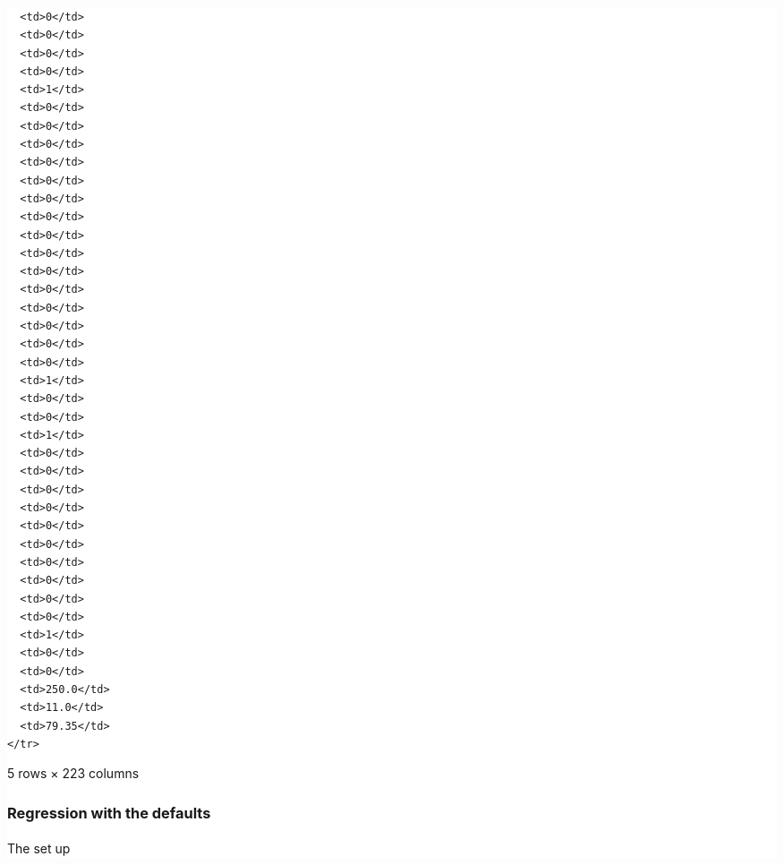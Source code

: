      <td>0</td>
      <td>0</td>
      <td>0</td>
      <td>0</td>
      <td>1</td>
      <td>0</td>
      <td>0</td>
      <td>0</td>
      <td>0</td>
      <td>0</td>
      <td>0</td>
      <td>0</td>
      <td>0</td>
      <td>0</td>
      <td>0</td>
      <td>0</td>
      <td>0</td>
      <td>0</td>
      <td>0</td>
      <td>0</td>
      <td>1</td>
      <td>0</td>
      <td>0</td>
      <td>1</td>
      <td>0</td>
      <td>0</td>
      <td>0</td>
      <td>0</td>
      <td>0</td>
      <td>0</td>
      <td>0</td>
      <td>0</td>
      <td>0</td>
      <td>0</td>
      <td>1</td>
      <td>0</td>
      <td>0</td>
      <td>250.0</td>
      <td>11.0</td>
      <td>79.35</td>
    </tr>
  </tbody>
</table>
<p>5 rows × 223 columns</p>
</div>



### Regression with the defaults

The set up

